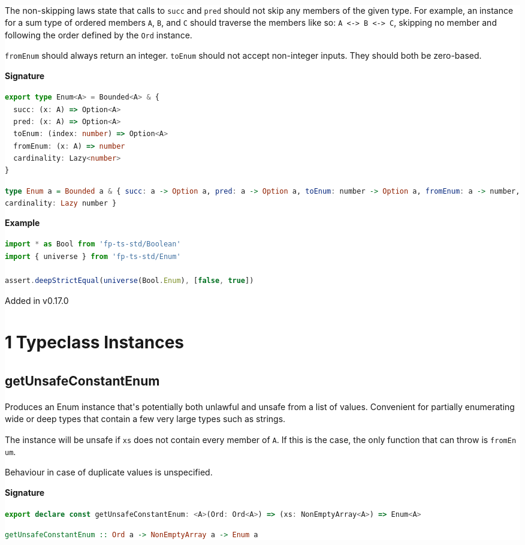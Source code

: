 The non-skipping laws state that calls to `succ` and `pred` should not skip
any members of the given type. For example, an instance for a sum type of
ordered members `A`, `B`, and `C` should traverse the members like so:
`A <-> B <-> C`, skipping no member and following the order defined by the
`Ord` instance.

`fromEnum` should always return an integer. `toEnum` should not accept
non-integer inputs. They should both be zero-based.

**Signature**

```ts
export type Enum<A> = Bounded<A> & {
  succ: (x: A) => Option<A>
  pred: (x: A) => Option<A>
  toEnum: (index: number) => Option<A>
  fromEnum: (x: A) => number
  cardinality: Lazy<number>
}
```

```hs
type Enum a = Bounded a & { succ: a -> Option a, pred: a -> Option a, toEnum: number -> Option a, fromEnum: a -> number, cardinality: Lazy number }
```

**Example**

```ts
import * as Bool from 'fp-ts-std/Boolean'
import { universe } from 'fp-ts-std/Enum'

assert.deepStrictEqual(universe(Bool.Enum), [false, true])
```

Added in v0.17.0

# 1 Typeclass Instances

## getUnsafeConstantEnum

Produces an Enum instance that's potentially both unlawful and unsafe from a
list of values. Convenient for partially enumerating wide or deep types that
contain a few very large types such as strings.

The instance will be unsafe if `xs` does not contain every member of `A`. If
this is the case, the only function that can throw is `fromEnum`.

Behaviour in case of duplicate values is unspecified.

**Signature**

```ts
export declare const getUnsafeConstantEnum: <A>(Ord: Ord<A>) => (xs: NonEmptyArray<A>) => Enum<A>
```

```hs
getUnsafeConstantEnum :: Ord a -> NonEmptyArray a -> Enum a
```
